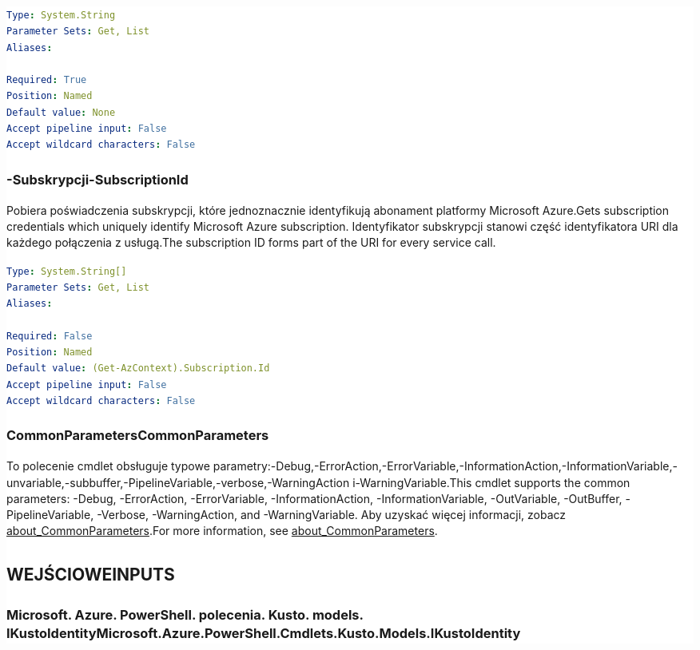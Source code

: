 ```yaml
Type: System.String
Parameter Sets: Get, List
Aliases:

Required: True
Position: Named
Default value: None
Accept pipeline input: False
Accept wildcard characters: False
```

### <span data-ttu-id="8d0d7-128">-Subskrypcji</span><span class="sxs-lookup"><span data-stu-id="8d0d7-128">-SubscriptionId</span></span>
<span data-ttu-id="8d0d7-129">Pobiera poświadczenia subskrypcji, które jednoznacznie identyfikują abonament platformy Microsoft Azure.</span><span class="sxs-lookup"><span data-stu-id="8d0d7-129">Gets subscription credentials which uniquely identify Microsoft Azure subscription.</span></span>
<span data-ttu-id="8d0d7-130">Identyfikator subskrypcji stanowi część identyfikatora URI dla każdego połączenia z usługą.</span><span class="sxs-lookup"><span data-stu-id="8d0d7-130">The subscription ID forms part of the URI for every service call.</span></span>

```yaml
Type: System.String[]
Parameter Sets: Get, List
Aliases:

Required: False
Position: Named
Default value: (Get-AzContext).Subscription.Id
Accept pipeline input: False
Accept wildcard characters: False
```

### <span data-ttu-id="8d0d7-131">CommonParameters</span><span class="sxs-lookup"><span data-stu-id="8d0d7-131">CommonParameters</span></span>
<span data-ttu-id="8d0d7-132">To polecenie cmdlet obsługuje typowe parametry:-Debug,-ErrorAction,-ErrorVariable,-InformationAction,-InformationVariable,-unvariable,-subbuffer,-PipelineVariable,-verbose,-WarningAction i-WarningVariable.</span><span class="sxs-lookup"><span data-stu-id="8d0d7-132">This cmdlet supports the common parameters: -Debug, -ErrorAction, -ErrorVariable, -InformationAction, -InformationVariable, -OutVariable, -OutBuffer, -PipelineVariable, -Verbose, -WarningAction, and -WarningVariable.</span></span> <span data-ttu-id="8d0d7-133">Aby uzyskać więcej informacji, zobacz [about_CommonParameters](http://go.microsoft.com/fwlink/?LinkID=113216).</span><span class="sxs-lookup"><span data-stu-id="8d0d7-133">For more information, see [about_CommonParameters](http://go.microsoft.com/fwlink/?LinkID=113216).</span></span>

## <span data-ttu-id="8d0d7-134">WEJŚCIOWE</span><span class="sxs-lookup"><span data-stu-id="8d0d7-134">INPUTS</span></span>

### <span data-ttu-id="8d0d7-135">Microsoft. Azure. PowerShell. polecenia. Kusto. models. IKustoIdentity</span><span class="sxs-lookup"><span data-stu-id="8d0d7-135">Microsoft.Azure.PowerShell.Cmdlets.Kusto.Models.IKustoIdentity</span></span>
